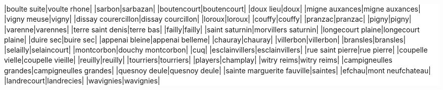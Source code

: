 |boulte suite|voulte rhone|
|sarbon|sarbazan|
|boutencourt|boutencourt|
|doux lieu|doux|
|migne auxances|migne auxances|
|vigny meuse|vigny|
|dissay courercillon|dissay courcillon|
|loroux|loroux|
|couffy|couffy|
|pranzac|pranzac|
|pigny|pigny|
|varenne|varennes|
|terre saint denis|terre bas|
|failly|failly|
|saint saturnin|morvillers saturnin|
|longecourt plaine|longecourt plaine|
|duire sec|buire sec|
|appenai bleine|appenai belleme|
|chauray|chauray|
|villerbon|villerbon|
|bransles|bransles|
|selailly|selaincourt|
|montcorbon|douchy montcorbon|
|cuq|
|esclainvillers|esclainvillers|
|rue saint pierre|rue pierre|
|coupelle vielle|coupelle vieille|
|reuilly|reuilly|
|tourriers|tourriers|
|players|champlay|
|witry reims|witry reims|
|campigneulles grandes|campigneulles grandes|
|quesnoy deule|quesnoy deule|
|sainte marguerite fauville|saintes|
|efchau|mont neufchateau|
|landrecourt|landrecies|
|wavignies|wavignies|
